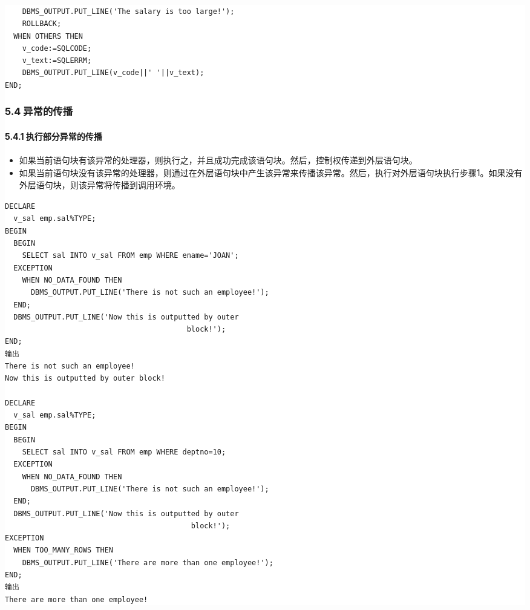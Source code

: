 ```plsql
    DBMS_OUTPUT.PUT_LINE('The salary is too large!');
    ROLLBACK;
  WHEN OTHERS THEN
    v_code:=SQLCODE;
    v_text:=SQLERRM;   
    DBMS_OUTPUT.PUT_LINE(v_code||' '||v_text);
END;
```

### 5.4 异常的传播

#### 5.4.1 执行部分异常的传播

- 如果当前语句块有该异常的处理器，则执行之，并且成功完成该语句块。然后，控制权传递到外层语句块。 
- 如果当前语句块没有该异常的处理器，则通过在外层语句块中产生该异常来传播该异常。然后，执行对外层语句块执行步骤1。如果没有外层语句块，则该异常将传播到调用环境。 

```plsql
DECLARE
  v_sal emp.sal%TYPE;
BEGIN
  BEGIN  
    SELECT sal INTO v_sal FROM emp WHERE ename='JOAN';
  EXCEPTION
    WHEN NO_DATA_FOUND THEN 
      DBMS_OUTPUT.PUT_LINE('There is not such an employee!');
  END;
  DBMS_OUTPUT.PUT_LINE('Now this is outputted by outer 
                                          block!');
END;
输出
There is not such an employee!
Now this is outputted by outer block! 

DECLARE
  v_sal emp.sal%TYPE;
BEGIN
  BEGIN  
    SELECT sal INTO v_sal FROM emp WHERE deptno=10;
  EXCEPTION
    WHEN NO_DATA_FOUND THEN 
      DBMS_OUTPUT.PUT_LINE('There is not such an employee!');
  END;
  DBMS_OUTPUT.PUT_LINE('Now this is outputted by outer 
                                           block!');
EXCEPTION
  WHEN TOO_MANY_ROWS THEN
    DBMS_OUTPUT.PUT_LINE('There are more than one employee!');
END;
输出
There are more than one employee!
```

